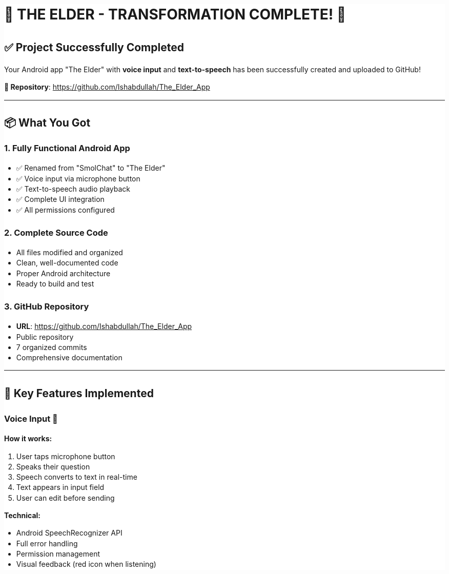 # 🎉 THE ELDER - TRANSFORMATION COMPLETE! 🎉

## ✅ Project Successfully Completed

Your Android app "The Elder" with **voice input** and **text-to-speech** has been successfully created and uploaded to GitHub!

**🔗 Repository**: https://github.com/Ishabdullah/The_Elder_App

---

## 📦 What You Got

### 1. Fully Functional Android App
- ✅ Renamed from "SmolChat" to "The Elder"
- ✅ Voice input via microphone button
- ✅ Text-to-speech audio playback
- ✅ Complete UI integration
- ✅ All permissions configured

### 2. Complete Source Code
- All files modified and organized
- Clean, well-documented code
- Proper Android architecture
- Ready to build and test

### 3. GitHub Repository
- **URL**: https://github.com/Ishabdullah/The_Elder_App
- Public repository
- 7 organized commits
- Comprehensive documentation

---

## 🎯 Key Features Implemented

### Voice Input 🎤
**How it works:**
1. User taps microphone button
2. Speaks their question
3. Speech converts to text in real-time
4. Text appears in input field
5. User can edit before sending

**Technical:**
- Android SpeechRecognizer API
- Full error handling
- Permission management
- Visual feedback (red icon when listening)
